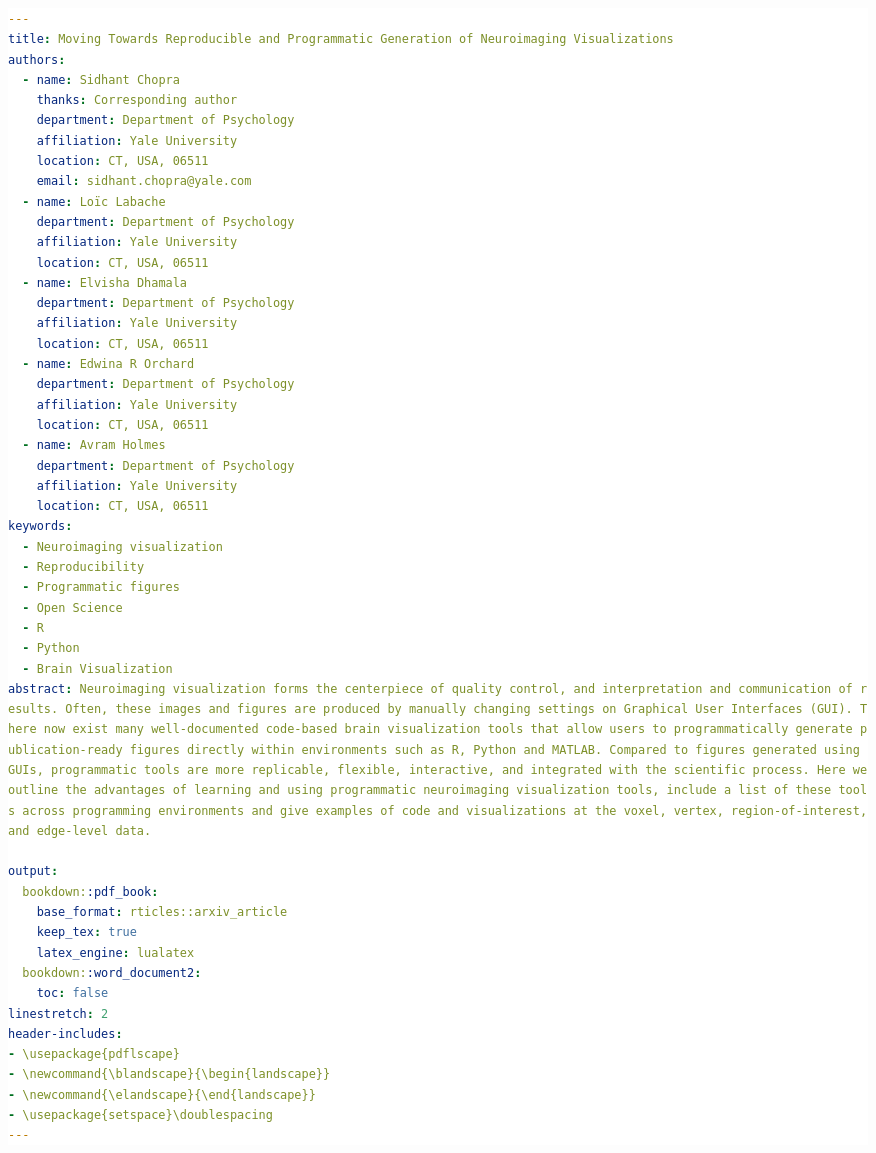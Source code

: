 ```yaml
---
title: Moving Towards Reproducible and Programmatic Generation of Neuroimaging Visualizations
authors:
  - name: Sidhant Chopra
    thanks: Corresponding author
    department: Department of Psychology
    affiliation: Yale University
    location: CT, USA, 06511
    email: sidhant.chopra@yale.com
  - name: Loïc Labache
    department: Department of Psychology
    affiliation: Yale University
    location: CT, USA, 06511
  - name: Elvisha Dhamala
    department: Department of Psychology
    affiliation: Yale University
    location: CT, USA, 06511
  - name: Edwina R Orchard
    department: Department of Psychology
    affiliation: Yale University
    location: CT, USA, 06511
  - name: Avram Holmes
    department: Department of Psychology
    affiliation: Yale University
    location: CT, USA, 06511
keywords:
  - Neuroimaging visualization
  - Reproducibility 
  - Programmatic figures
  - Open Science
  - R
  - Python
  - Brain Visualization
abstract: Neuroimaging visualization forms the centerpiece of quality control, and interpretation and communication of results. Often, these images and figures are produced by manually changing settings on Graphical User Interfaces (GUI). There now exist many well-documented code-based brain visualization tools that allow users to programmatically generate publication-ready figures directly within environments such as R, Python and MATLAB. Compared to figures generated using GUIs, programmatic tools are more replicable, flexible, interactive, and integrated with the scientific process. Here we outline the advantages of learning and using programmatic neuroimaging visualization tools, include a list of these tools across programming environments and give examples of code and visualizations at the voxel, vertex, region-of-interest, and edge-level data.

output: 
  bookdown::pdf_book:
    base_format: rticles::arxiv_article
    keep_tex: true
    latex_engine: lualatex
  bookdown::word_document2:
    toc: false
linestretch: 2
header-includes:
- \usepackage{pdflscape}
- \newcommand{\blandscape}{\begin{landscape}}
- \newcommand{\elandscape}{\end{landscape}}
- \usepackage{setspace}\doublespacing
---
```
